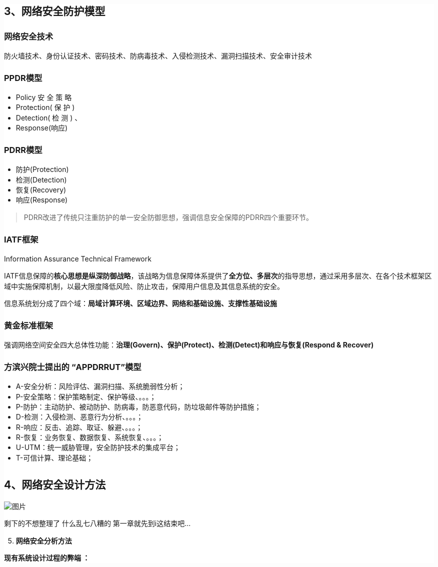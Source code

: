 ## 3、网络安全防护模型

### 网络安全技术

防火墙技术、身份认证技术、密码技术、防病毒技术、入侵检测技术、漏洞扫描技术、安全审计技术

### PPDR模型

* Policy 安 全 策 略
* Protection( 保 护 )
* Detection( 检 测 ) 、
* Response(响应)
### PDRR模型

* 防护(Protection)
* 检测(Detection)
* 恢复(Recovery)
* 响应(Response)
>PDRR改进了传统只注重防护的单一安全防御思想，强调信息安全保障的PDRR四个重要环节。
### IATF框架

Information Assurance Technical Framework

IATF信息保障的**核心思想是纵深防御战略**，该战略为信息保障体系提供了**全方位、多层次**的指导思想，通过采用多层次、在各个技术框架区域中实施保障机制，以最大限度降低风险、防止攻击，保障用户信息及其信息系统的安全。

信息系统划分成了四个域：**局域计算环境、区域边界、网络和基础设施、支撑性基础设施**

### 黄金标准框架

强调网络空间安全四大总体性功能：**治理(Govern)、保护(Protect)、检测(Detect)和响应与恢复(Respond & Recover)**

### 方滨兴院士提出的 “APPDRRUT”模型

* A-安全分析：风险评估、漏洞扫描、系统脆弱性分析；
* P-安全策略：保护策略制定、保护等级、。。。；
* P-防护：主动防护、被动防护、防病毒，防恶意代码，防垃圾邮件等防护措施；
* D-检测：入侵检测、恶意行为分析、。。。；
* R-响应：反击、追踪、取证、躲避、。。。；
* R-恢复：业务恢复、数据恢复、系统恢复、。。。；
* U-UTM：统一威胁管理，安全防护技术的集成平台；
* T-可信计算、理论基础；
## 4、网络安全设计方法

![图片](https://uploader.shimo.im/f/oWNm5ctOybeYn1n6.png!thumbnail?fileGuid=dQP9Rv3Q33XRrKD9)

剩下的不想整理了 什么乱七八糟的 第一章就先到i这结束吧...

5. **网络安全分析方法**

**现有系统设计过程的弊端 ：**
